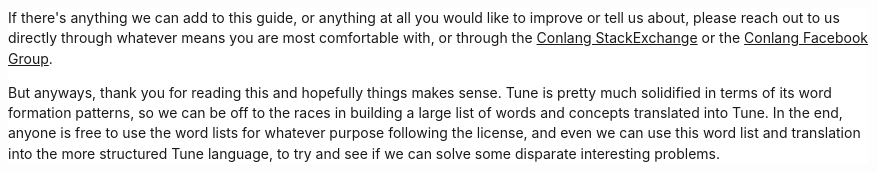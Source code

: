 If there's anything we can add to this guide, or anything at all you would like to improve or tell us about, please reach out to us directly through whatever means you are most comfortable with, or through the [Conlang StackExchange](https://conlang.stackexchange.com/) or the [Conlang Facebook Group](https://www.facebook.com/groups/Conlang).

But anyways, thank you for reading this and hopefully things makes sense. Tune is pretty much solidified in terms of its word formation patterns, so we can be off to the races in building a large list of words and concepts translated into Tune. In the end, anyone is free to use the word lists for whatever purpose following the license, and even we can use this word list and translation into the more structured Tune language, to try and see if we can solve some disparate interesting problems.
